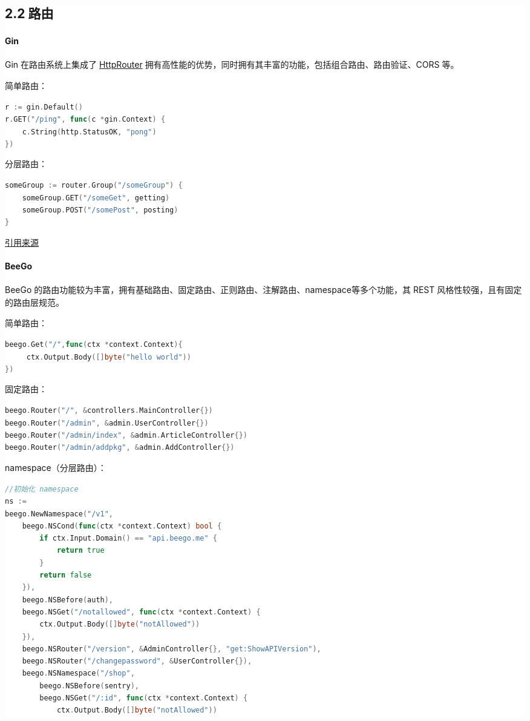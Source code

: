 ## 2.2 路由

#### Gin

Gin 在路由系统上集成了 [HttpRouter](https://github.com/julienschmidt/httprouter) 拥有高性能的优势，同时拥有其丰富的功能，包括组合路由、路由验证、CORS 等。

简单路由：

```go
r := gin.Default()
r.GET("/ping", func(c *gin.Context) {
    c.String(http.StatusOK, "pong")
})
```

分层路由：

```go
someGroup := router.Group("/someGroup") {
    someGroup.GET("/someGet", getting)
    someGroup.POST("/somePost", posting)
}
```

[引用来源](https://juejin.im/post/5cc7e726f265da03452be820)

#### BeeGo

BeeGo 的路由功能较为丰富，拥有基础路由、固定路由、正则路由、注解路由、namespace等多个功能，其 REST 风格性较强，且有固定的路由层规范。

简单路由：

```go
beego.Get("/",func(ctx *context.Context){
     ctx.Output.Body([]byte("hello world"))
})
```

固定路由：

```go
beego.Router("/", &controllers.MainController{})
beego.Router("/admin", &admin.UserController{})
beego.Router("/admin/index", &admin.ArticleController{})
beego.Router("/admin/addpkg", &admin.AddController{})
```

namespace（分层路由）：

```go
//初始化 namespace
ns :=
beego.NewNamespace("/v1",
    beego.NSCond(func(ctx *context.Context) bool {
        if ctx.Input.Domain() == "api.beego.me" {
            return true
        }
        return false
    }),
    beego.NSBefore(auth),
    beego.NSGet("/notallowed", func(ctx *context.Context) {
        ctx.Output.Body([]byte("notAllowed"))
    }),
    beego.NSRouter("/version", &AdminController{}, "get:ShowAPIVersion"),
    beego.NSRouter("/changepassword", &UserController{}),
    beego.NSNamespace("/shop",
        beego.NSBefore(sentry),
        beego.NSGet("/:id", func(ctx *context.Context) {
            ctx.Output.Body([]byte("notAllowed"))
```